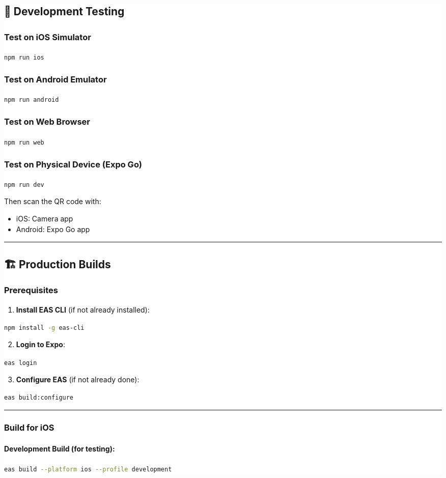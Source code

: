 ## 📱 Development Testing

### Test on iOS Simulator
```bash
npm run ios
```

### Test on Android Emulator
```bash
npm run android
```

### Test on Web Browser
```bash
npm run web
```

### Test on Physical Device (Expo Go)
```bash
npm run dev
```
Then scan the QR code with:
- iOS: Camera app
- Android: Expo Go app

---

## 🏗️ Production Builds

### Prerequisites

1. **Install EAS CLI** (if not already installed):
```bash
npm install -g eas-cli
```

2. **Login to Expo**:
```bash
eas login
```

3. **Configure EAS** (if not already done):
```bash
eas build:configure
```

---

### Build for iOS

#### Development Build (for testing):
```bash
eas build --platform ios --profile development
```
